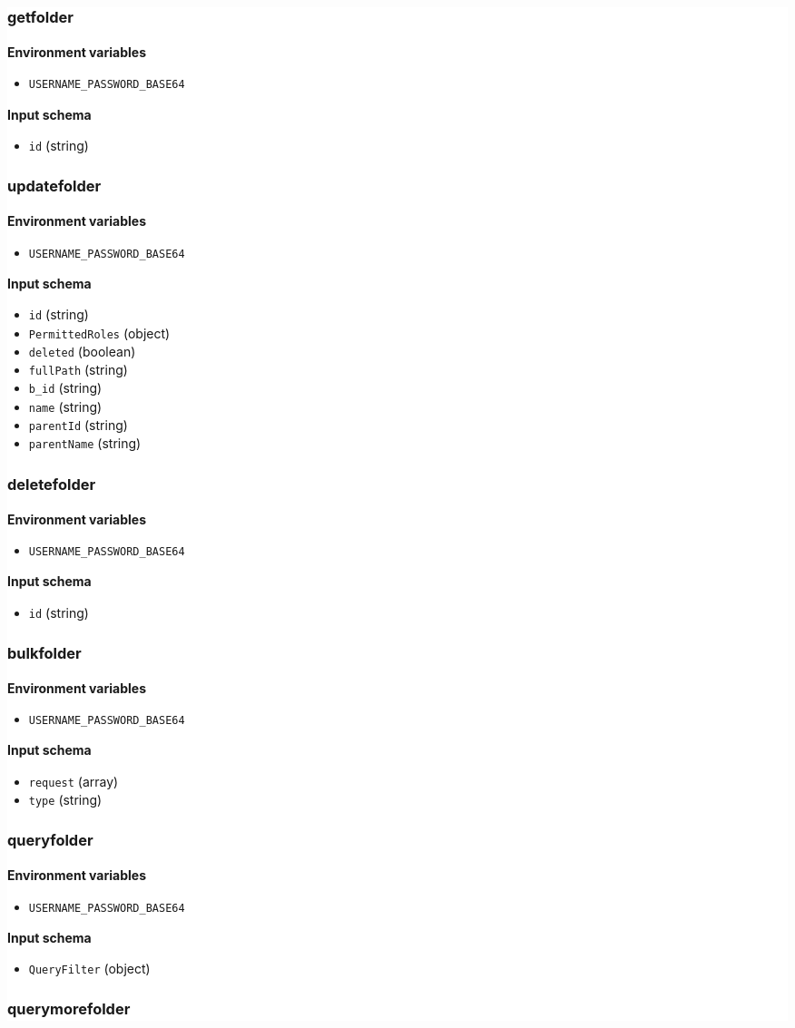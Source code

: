 ### getfolder

**Environment variables**

- `USERNAME_PASSWORD_BASE64`

**Input schema**

- `id` (string)

### updatefolder

**Environment variables**

- `USERNAME_PASSWORD_BASE64`

**Input schema**

- `id` (string)
- `PermittedRoles` (object)
- `deleted` (boolean)
- `fullPath` (string)
- `b_id` (string)
- `name` (string)
- `parentId` (string)
- `parentName` (string)

### deletefolder

**Environment variables**

- `USERNAME_PASSWORD_BASE64`

**Input schema**

- `id` (string)

### bulkfolder

**Environment variables**

- `USERNAME_PASSWORD_BASE64`

**Input schema**

- `request` (array)
- `type` (string)

### queryfolder

**Environment variables**

- `USERNAME_PASSWORD_BASE64`

**Input schema**

- `QueryFilter` (object)

### querymorefolder
